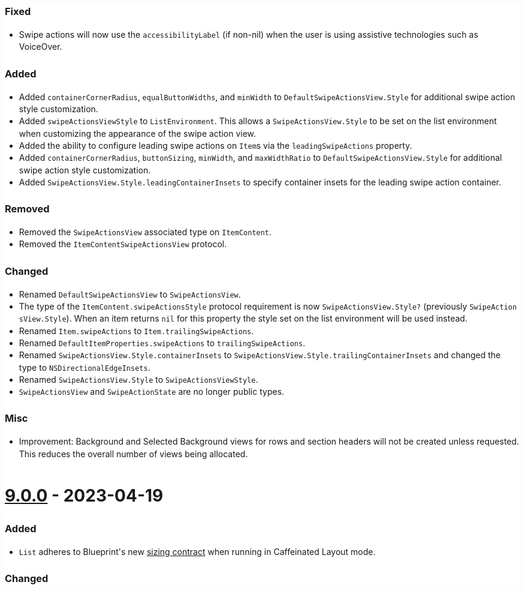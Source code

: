 ### Fixed

- Swipe actions will now use the `accessibilityLabel` (if non-nil) when the user is using assistive technologies such as VoiceOver.

### Added

- Added `containerCornerRadius`, `equalButtonWidths`, and `minWidth` to `DefaultSwipeActionsView.Style` for additional swipe action style customization.
- Added `swipeActionsViewStyle` to `ListEnvironment`. This allows a `SwipeActionsView.Style` to be set on the list environment when customizing the appearance of the swipe action view.
- Added the ability to configure leading swipe actions on `Item`s via the `leadingSwipeActions` property.
- Added `containerCornerRadius`, `buttonSizing`, `minWidth`, and `maxWidthRatio` to `DefaultSwipeActionsView.Style` for additional swipe action style customization.
- Added `SwipeActionsView.Style.leadingContainerInsets` to specify container insets for the leading swipe action container.

### Removed

- Removed the `SwipeActionsView` associated type on `ItemContent`.
- Removed the `ItemContentSwipeActionsView` protocol.

### Changed

- Renamed `DefaultSwipeActionsView` to `SwipeActionsView`.
- The type of the `ItemContent.swipeActionsStyle` protocol requirement is now `SwipeActionsView.Style?` (previously `SwipeActionsView.Style`). When an item returns `nil` for this property the style set on the list environment will be used instead.
- Renamed `Item.swipeActions` to `Item.trailingSwipeActions`.
- Renamed `DefaultItemProperties.swipeActions` to `trailingSwipeActions`.
- Renamed `SwipeActionsView.Style.containerInsets` to `SwipeActionsView.Style.trailingContainerInsets` and changed the type to `NSDirectionalEdgeInsets`.
- Renamed `SwipeActionsView.Style` to `SwipeActionsViewStyle`.
- `SwipeActionsView` and `SwipeActionState` are no longer public types.

### Misc

- Improvement: Background and Selected Background views for rows and section headers will not be created unless requested. This reduces the overall number of views being allocated.

# [9.0.0] - 2023-04-19

### Added

- `List` adheres to Blueprint's new [sizing contract](https://square.github.io/Blueprint/Protocols/CaffeinatedLayout.html#/s:11BlueprintUI17CaffeinatedLayoutP12sizeThatFits8proposal11subelements11environment5cacheSo6CGSizeVAA14SizeConstraintV_SayAA0D10SubelementVGAA11EnvironmentV5CacheQzztF) when running in Caffeinated Layout mode.

### Changed


[Main]: https://github.com/square/Listable/compare/16.4.0...main
[16.4.0]: https://github.com/square/Listable/compare/16.3.0...16.4.0
[16.3.0]: https://github.com/square/Listable/compare/16.2.0...16.3.0
[16.2.0]: https://github.com/square/Listable/compare/16.1.0...16.2.0
[16.1.0]: https://github.com/square/Listable/compare/16.0.4...16.1.0
[16.0.4]: https://github.com/square/Listable/compare/16.0.3...16.0.4
[16.0.3]: https://github.com/square/Listable/compare/16.0.2...16.0.3
[16.0.2]: https://github.com/square/Listable/compare/16.0.1...16.0.2
[16.0.1]: https://github.com/square/Listable/compare/16.0.0...16.0.1
[16.0.0]: https://github.com/square/Listable/compare/15.0.2...16.0.0
[15.0.2]: https://github.com/square/Listable/compare/15.0.1...15.0.2
[15.0.1]: https://github.com/square/Listable/compare/15.0.0...15.0.1
[15.0.0]: https://github.com/square/Listable/compare/14.5.0...15.0.0
[14.5.0]: https://github.com/square/Listable/compare/14.4.1...14.5.0
[14.4.1]: https://github.com/square/Listable/compare/14.4.0...14.4.1
[14.4.0]: https://github.com/square/Listable/compare/14.3.1...14.4.0
[14.3.1]: https://github.com/square/Listable/compare/14.3.0...14.3.1
[14.3.0]: https://github.com/square/Listable/compare/14.2.0...14.3.0
[14.2.0]: https://github.com/square/Listable/compare/14.1.0...14.2.0
[14.1.0]: https://github.com/square/Listable/compare/14.0.3...14.1.0
[14.0.3]: https://github.com/square/Listable/compare/14.0.2...14.0.3
[14.0.2]: https://github.com/square/Listable/compare/14.0.1...14.0.2
[14.0.1]: https://github.com/square/Listable/compare/14.0.0...14.0.1
[14.0.0]: https://github.com/square/Listable/compare/13.1.0...14.0.0
[13.1.0]: https://github.com/square/Listable/compare/13.0.0...13.1.0
[13.0.0]: https://github.com/square/Listable/compare/12.0.0...13.0.0
[12.0.0]: https://github.com/square/Listable/compare/11.0.0...12.0.0
[11.0.0]: https://github.com/square/Listable/compare/10.3.1...11.0.0
[10.3.1]: https://github.com/square/Listable/compare/10.3.0...10.3.1
[10.3.0]: https://github.com/square/Listable/compare/10.2.0...10.3.0
[10.2.0]: https://github.com/square/Listable/compare/10.1.0...10.2.0
[10.1.0]: https://github.com/square/Listable/compare/10.0.1...10.1.0
[10.0.1]: https://github.com/square/Listable/compare/10.0.0...10.0.1
[10.0.0]: https://github.com/square/Listable/compare/9.0.0...10.0.0
[9.0.0]: https://github.com/square/Listable/compare/8.2.0...9.0.0
[8.2.0]: https://github.com/square/Listable/compare/8.1.2...8.2.0
[8.1.2]: https://github.com/square/Listable/compare/8.1.1...8.1.2
[8.1.1]: https://github.com/square/Listable/compare/8.1.0...8.1.1
[8.1.0]: https://github.com/square/Listable/compare/8.0.5...8.1.0
[8.0.5]: https://github.com/square/Listable/compare/8.0.4...8.0.5
[8.0.4]: https://github.com/square/Listable/compare/8.0.3...8.0.4
[8.0.3]: https://github.com/square/Listable/compare/8.0.2...8.0.3
[8.0.2]: https://github.com/square/Listable/compare/8.0.1...8.0.2
[8.0.1]: https://github.com/square/Listable/compare/8.0.0...8.0.1
[8.0.0]: https://github.com/square/Listable/compare/7.2.0...8.0.0
[7.2.0]: https://github.com/square/Listable/compare/7.1.2...7.2.0
[7.1.2]: https://github.com/square/Listable/compare/7.1.1...7.1.2
[7.1.1]: https://github.com/square/Listable/compare/7.1.0...7.1.1
[7.1.0]: https://github.com/square/Listable/compare/7.0.0...7.1.0
[7.0.0]: https://github.com/square/Listable/compare/6.0.0...7.0.0
[6.0.0]: https://github.com/square/Listable/compare/5.2.1...6.0.0
[5.2.1]: https://github.com/square/Listable/compare/5.2.0...5.2.1
[5.2.0]: https://github.com/square/Listable/compare/5.1.0...5.2.0
[5.1.0]: https://github.com/square/Listable/compare/5.0.1...5.1.0
[5.0.1]: https://github.com/square/Listable/compare/5.0.0...5.0.1
[5.0.0]: https://github.com/square/Listable/compare/4.4.0...5.0.0
[4.4.0]: https://github.com/square/Listable/compare/4.3.1...4.4.0
[4.3.1]: https://github.com/square/Listable/compare/4.3.0...4.3.1
[4.3.0]: https://github.com/square/Listable/compare/4.2.0...4.3.0
[4.2.0]: https://github.com/square/Listable/compare/4.1.0...4.2.0
[4.1.0]: https://github.com/square/Listable/compare/4.0.0...4.1.0
[4.0.0]: https://github.com/square/Listable/compare/3.2.1...4.0.0
[3.2.1]: https://github.com/square/Listable/compare/3.2.0...3.2.1
[3.2.0]: https://github.com/square/Listable/compare/3.1.0...3.2.0
[3.1.0]: https://github.com/square/Listable/compare/3.0.0...3.1.0
[3.0.0]: https://github.com/square/Listable/compare/2.0.0...3.0.0
[2.0.0]: https://github.com/square/Listable/compare/1.0.2...2.0.0
[1.0.2]: https://github.com/square/Listable/compare/1.0.1...1.0.2
[1.0.1]: https://github.com/square/Listable/compare/1.0.0...1.0.1
[1.0.0]: https://github.com/square/Listable/compare/0.30.1...1.0.0
[0.30.1]: https://github.com/square/Listable/compare/0.30.0...0.30.1
[0.30.0]: https://github.com/square/Listable/compare/0.29.3...0.30.0
[0.29.3]: https://github.com/square/Listable/compare/0.29.2...0.29.3
[0.29.2]: https://github.com/square/Listable/compare/0.29.1...0.29.2
[0.29.1]: https://github.com/square/Listable/compare/0.29.0...0.29.1
[0.29.0]: https://github.com/square/Listable/compare/0.28.0...0.29.0
[0.28.0]: https://github.com/square/Listable/compare/0.27.1...0.28.0
[0.27.1]: https://github.com/square/Listable/compare/0.27.0...0.27.1
[0.27.0]: https://github.com/square/Listable/compare/0.26.1...0.27.0
[0.26.1]: https://github.com/square/Listable/compare/0.26.0...0.26.1
[0.26.0]: https://github.com/square/Listable/compare/0.25.1...0.26.0
[0.25.0]: https://github.com/square/Listable/compare/0.25.0...0.25.1
[0.25.0]: https://github.com/square/Listable/compare/0.24.0...0.25.0
[0.24.0]: https://github.com/square/Listable/compare/0.23.2...0.24.0
[0.23.2]: https://github.com/square/Listable/compare/0.23.1...0.23.2
[0.23.1]: https://github.com/square/Listable/compare/0.23.0...0.23.1
[0.23.0]: https://github.com/square/Listable/compare/0.22.2...0.23.0
[0.22.2]: https://github.com/square/Listable/compare/0.22.1...0.22.2
[0.22.1]: https://github.com/square/Listable/compare/0.22.0...0.22.1
[0.22.0]: https://github.com/square/Listable/compare/0.21.0...0.22.0
[0.21.0]: https://github.com/square/Listable/compare/0.20.2...0.21.0
[0.20.2]: https://github.com/square/Listable/compare/0.20.1...0.20.2
[0.20.1]: https://github.com/square/Listable/compare/0.20.0...0.20.1
[0.20.0]: https://github.com/square/Listable/compare/0.19.0...0.20.0
[0.19.0]: https://github.com/square/Listable/compare/0.18.0...0.19.0
[0.18.0]: https://github.com/square/Listable/compare/0.17.0...0.18.0
[0.17.0]: https://github.com/square/Listable/compare/0.16.0...0.17.0
[0.16.0]: https://github.com/square/Listable/compare/0.15.1...0.16.0
[0.15.1]: https://github.com/square/Listable/compare/0.15.0...0.15.1
[0.15.0]: https://github.com/square/Listable/compare/0.14.2...0.15.0
[0.14.1]: https://github.com/square/Listable/compare/0.14.1...0.14.2
[0.14.1]: https://github.com/square/Listable/compare/0.13.0...0.14.1
[0.13.0]: https://github.com/square/Listable/compare/0.12.1...0.13.0
[0.12.1]: https://github.com/square/Listable/compare/0.12.0...0.12.1
[0.12.0]: https://github.com/square/Listable/compare/0.11.0...0.12.0
[0.11.0]: https://github.com/square/Listable/compare/0.10.1...0.11.0
[0.10.1]: https://github.com/square/Listable/compare/0.10.0...0.10.1
[0.10.0]: https://github.com/square/Listable/compare/0.9.0...0.10.0
